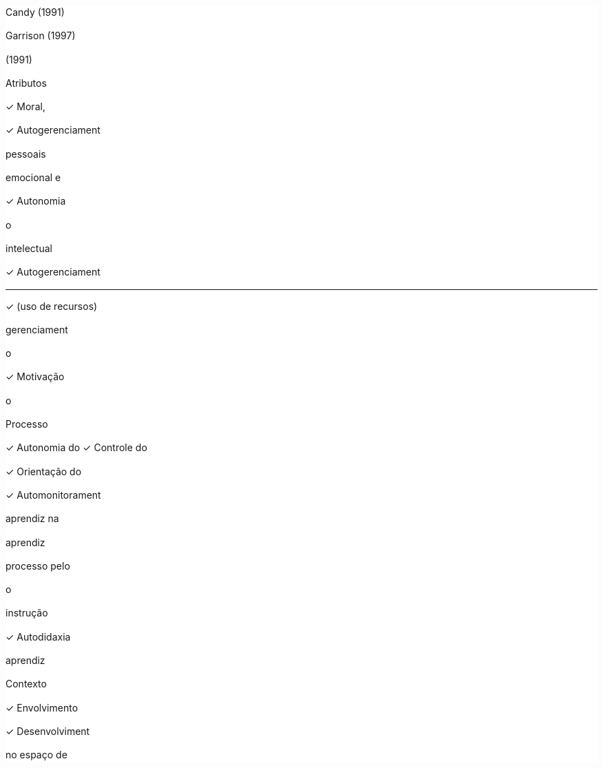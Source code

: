 Candy \(1991\) 

Garrison \(1997\) 

\(1991\) 

Atributos 

✓ Moral, 

✓ Autogerenciament

pessoais 

emocional e 

✓ Autonomia 

o 

intelectual 

✓ Autogerenciament

---- 

✓ \(uso de recursos\) 

gerenciament

o 

✓ Motivação 

o 

Processo 

✓ Autonomia do ✓ Controle do 

✓ Orientação do 

✓ Automonitorament

aprendiz na 

aprendiz 

processo pelo 

o 

instrução 

✓ Autodidaxia 

aprendiz 

Contexto 

✓ Envolvimento 

✓ Desenvolviment

no espaço de 
